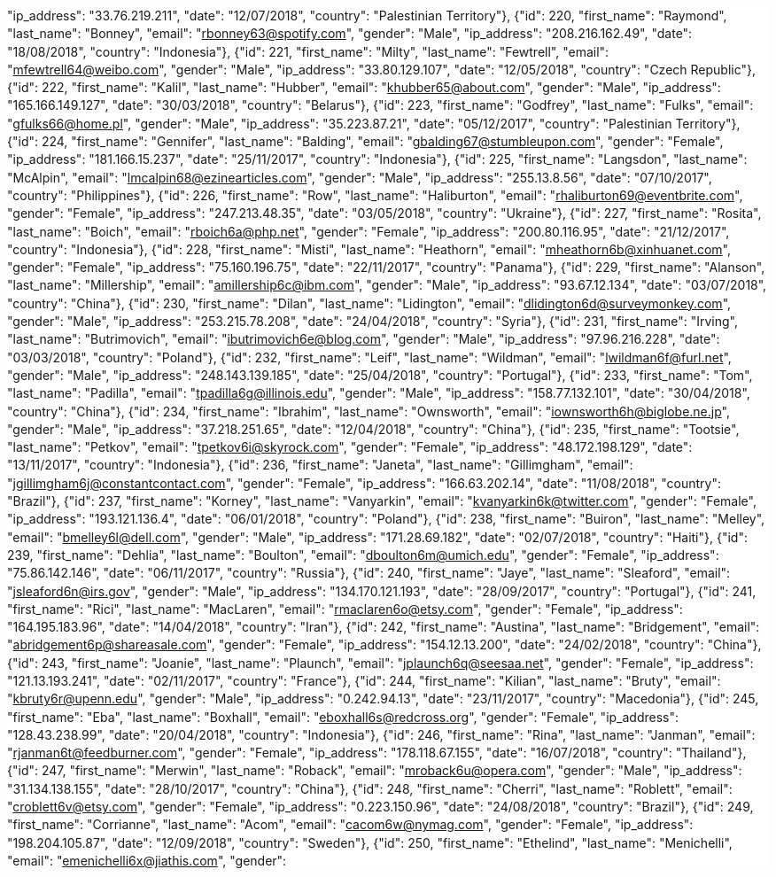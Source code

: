 "ip_address": "33.76.219.211", "date": "12/07/2018", "country": "Palestinian Territory"}, {"id": 220, "first_name": "Raymond", "last_name": "Bonney", "email": "rbonney63@spotify.com", "gender": "Male", "ip_address": "208.216.162.49", "date": "18/08/2018", "country": "Indonesia"}, {"id": 221, "first_name": "Milty", "last_name": "Fewtrell", "email": "mfewtrell64@weibo.com", "gender": "Male", "ip_address": "33.80.129.107", "date": "12/05/2018", "country": "Czech Republic"}, {"id": 222, "first_name": "Kalil", "last_name": "Hubber", "email": "khubber65@about.com", "gender": "Male", "ip_address": "165.166.149.127", "date": "30/03/2018", "country": "Belarus"}, {"id": 223, "first_name": "Godfrey", "last_name": "Fulks", "email": "gfulks66@home.pl", "gender": "Male", "ip_address": "35.223.87.21", "date": "05/12/2017", "country": "Palestinian Territory"}, {"id": 224, "first_name": "Gennifer", "last_name": "Balding", "email": "gbalding67@stumbleupon.com", "gender": "Female", "ip_address": "181.166.15.237", "date": "25/11/2017", "country": "Indonesia"}, {"id": 225, "first_name": "Langsdon", "last_name": "McAlpin", "email": "lmcalpin68@ezinearticles.com", "gender": "Male", "ip_address": "255.13.8.56", "date": "07/10/2017", "country": "Philippines"}, {"id": 226, "first_name": "Row", "last_name": "Haliburton", "email": "rhaliburton69@eventbrite.com", "gender": "Female", "ip_address": "247.213.48.35", "date": "03/05/2018", "country": "Ukraine"}, {"id": 227, "first_name": "Rosita", "last_name": "Boich", "email": "rboich6a@php.net", "gender": "Female", "ip_address": "200.80.116.95", "date": "21/12/2017", "country": "Indonesia"}, {"id": 228, "first_name": "Misti", "last_name": "Heathorn", "email": "mheathorn6b@xinhuanet.com", "gender": "Female", "ip_address": "75.160.196.75", "date": "22/11/2017", "country": "Panama"}, {"id": 229, "first_name": "Alanson", "last_name": "Millership", "email": "amillership6c@ibm.com", "gender": "Male", "ip_address": "93.67.12.134", "date": "03/07/2018", "country": "China"}, {"id": 230, "first_name": "Dilan", "last_name": "Lidington", "email": "dlidington6d@surveymonkey.com", "gender": "Male", "ip_address": "253.215.78.208", "date": "24/04/2018", "country": "Syria"}, {"id": 231, "first_name": "Irving", "last_name": "Butrimovich", "email": "ibutrimovich6e@blog.com", "gender": "Male", "ip_address": "97.96.216.228", "date": "03/03/2018", "country": "Poland"}, {"id": 232, "first_name": "Leif", "last_name": "Wildman", "email": "lwildman6f@furl.net", "gender": "Male", "ip_address": "248.143.139.185", "date": "25/04/2018", "country": "Portugal"}, {"id": 233, "first_name": "Tom", "last_name": "Padilla", "email": "tpadilla6g@illinois.edu", "gender": "Male", "ip_address": "158.77.132.101", "date": "30/04/2018", "country": "China"}, {"id": 234, "first_name": "Ibrahim", "last_name": "Ownsworth", "email": "iownsworth6h@biglobe.ne.jp", "gender": "Male", "ip_address": "37.218.251.65", "date": "12/04/2018", "country": "China"}, {"id": 235, "first_name": "Tootsie", "last_name": "Petkov", "email": "tpetkov6i@skyrock.com", "gender": "Female", "ip_address": "48.172.198.129", "date": "13/11/2017", "country": "Indonesia"}, {"id": 236, "first_name": "Janeta", "last_name": "Gillimgham", "email": "jgillimgham6j@constantcontact.com", "gender": "Female", "ip_address": "166.63.202.14", "date": "11/08/2018", "country": "Brazil"}, {"id": 237, "first_name": "Korney", "last_name": "Vanyarkin", "email": "kvanyarkin6k@twitter.com", "gender": "Female", "ip_address": "193.121.136.4", "date": "06/01/2018", "country": "Poland"}, {"id": 238, "first_name": "Buiron", "last_name": "Melley", "email": "bmelley6l@dell.com", "gender": "Male", "ip_address": "171.28.69.182", "date": "02/07/2018", "country": "Haiti"}, {"id": 239, "first_name": "Dehlia", "last_name": "Boulton", "email": "dboulton6m@umich.edu", "gender": "Female", "ip_address": "75.86.142.146", "date": "06/11/2017", "country": "Russia"}, {"id": 240, "first_name": "Jaye", "last_name": "Sleaford", "email": "jsleaford6n@irs.gov", "gender": "Male", "ip_address": "134.170.121.193", "date": "28/09/2017", "country": "Portugal"}, {"id": 241, "first_name": "Rici", "last_name": "MacLaren", "email": "rmaclaren6o@etsy.com", "gender": "Female", "ip_address": "164.195.183.96", "date": "14/04/2018", "country": "Iran"}, {"id": 242, "first_name": "Austina", "last_name": "Bridgement", "email": "abridgement6p@shareasale.com", "gender": "Female", "ip_address": "154.12.13.200", "date": "24/02/2018", "country": "China"}, {"id": 243, "first_name": "Joanie", "last_name": "Plaunch", "email": "jplaunch6q@seesaa.net", "gender": "Female", "ip_address": "121.13.193.241", "date": "02/11/2017", "country": "France"}, {"id": 244, "first_name": "Kilian", "last_name": "Bruty", "email": "kbruty6r@upenn.edu", "gender": "Male", "ip_address": "0.242.94.13", "date": "23/11/2017", "country": "Macedonia"}, {"id": 245, "first_name": "Eba", "last_name": "Boxhall", "email": "eboxhall6s@redcross.org", "gender": "Female", "ip_address": "128.43.238.99", "date": "20/04/2018", "country": "Indonesia"}, {"id": 246, "first_name": "Rina", "last_name": "Janman", "email": "rjanman6t@feedburner.com", "gender": "Female", "ip_address": "178.118.67.155", "date": "16/07/2018", "country": "Thailand"}, {"id": 247, "first_name": "Merwin", "last_name": "Roback", "email": "mroback6u@opera.com", "gender": "Male", "ip_address": "31.134.138.155", "date": "28/10/2017", "country": "China"}, {"id": 248, "first_name": "Cherri", "last_name": "Roblett", "email": "croblett6v@etsy.com", "gender": "Female", "ip_address": "0.223.150.96", "date": "24/08/2018", "country": "Brazil"}, {"id": 249, "first_name": "Corrianne", "last_name": "Acom", "email": "cacom6w@nymag.com", "gender": "Female", "ip_address": "198.204.105.87", "date": "12/09/2018", "country": "Sweden"}, {"id": 250, "first_name": "Ethelind", "last_name": "Menichelli", "email": "emenichelli6x@jiathis.com", "gender":